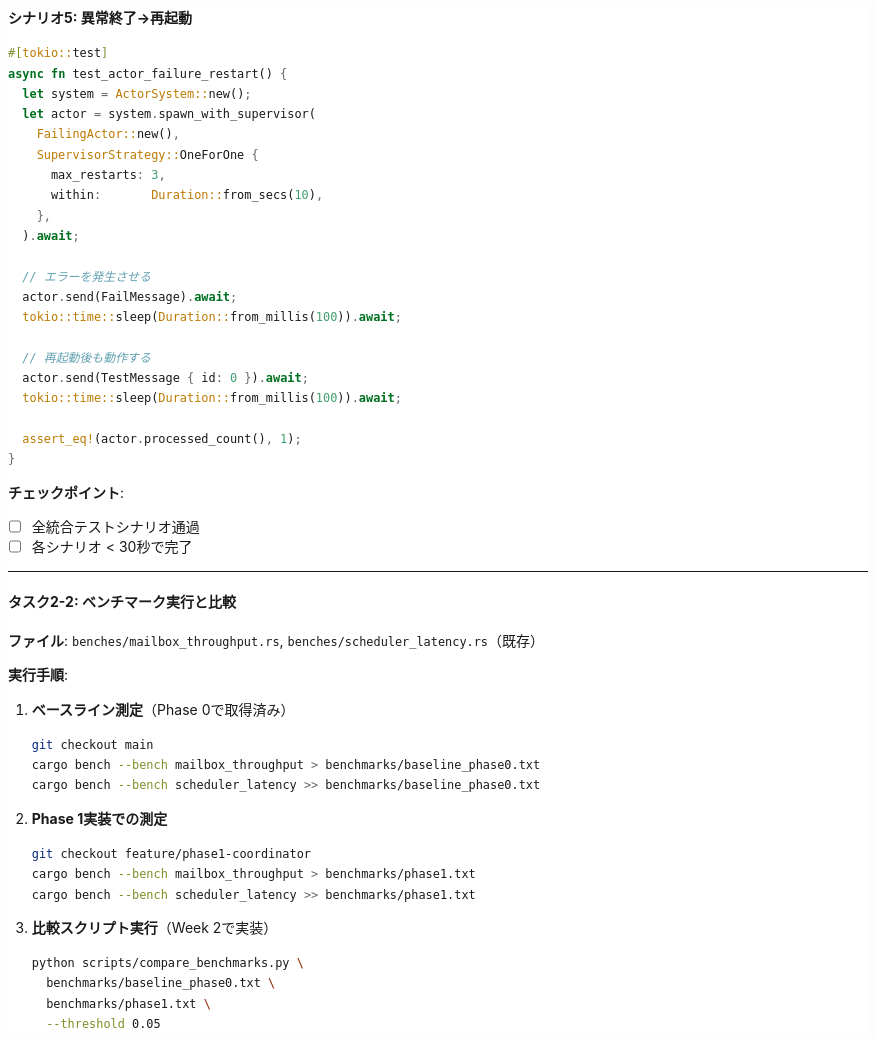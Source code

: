 **シナリオ5: 異常終了→再起動**
```rust
#[tokio::test]
async fn test_actor_failure_restart() {
  let system = ActorSystem::new();
  let actor = system.spawn_with_supervisor(
    FailingActor::new(),
    SupervisorStrategy::OneForOne {
      max_restarts: 3,
      within:       Duration::from_secs(10),
    },
  ).await;

  // エラーを発生させる
  actor.send(FailMessage).await;
  tokio::time::sleep(Duration::from_millis(100)).await;

  // 再起動後も動作する
  actor.send(TestMessage { id: 0 }).await;
  tokio::time::sleep(Duration::from_millis(100)).await;

  assert_eq!(actor.processed_count(), 1);
}
```

**チェックポイント**:
- [ ] 全統合テストシナリオ通過
- [ ] 各シナリオ < 30秒で完了

---

#### タスク2-2: ベンチマーク実行と比較

**ファイル**: `benches/mailbox_throughput.rs`, `benches/scheduler_latency.rs`（既存）

**実行手順**:

1. **ベースライン測定**（Phase 0で取得済み）
   ```bash
   git checkout main
   cargo bench --bench mailbox_throughput > benchmarks/baseline_phase0.txt
   cargo bench --bench scheduler_latency >> benchmarks/baseline_phase0.txt
   ```

2. **Phase 1実装での測定**
   ```bash
   git checkout feature/phase1-coordinator
   cargo bench --bench mailbox_throughput > benchmarks/phase1.txt
   cargo bench --bench scheduler_latency >> benchmarks/phase1.txt
   ```

3. **比較スクリプト実行**（Week 2で実装）
   ```bash
   python scripts/compare_benchmarks.py \
     benchmarks/baseline_phase0.txt \
     benchmarks/phase1.txt \
     --threshold 0.05
   ```
